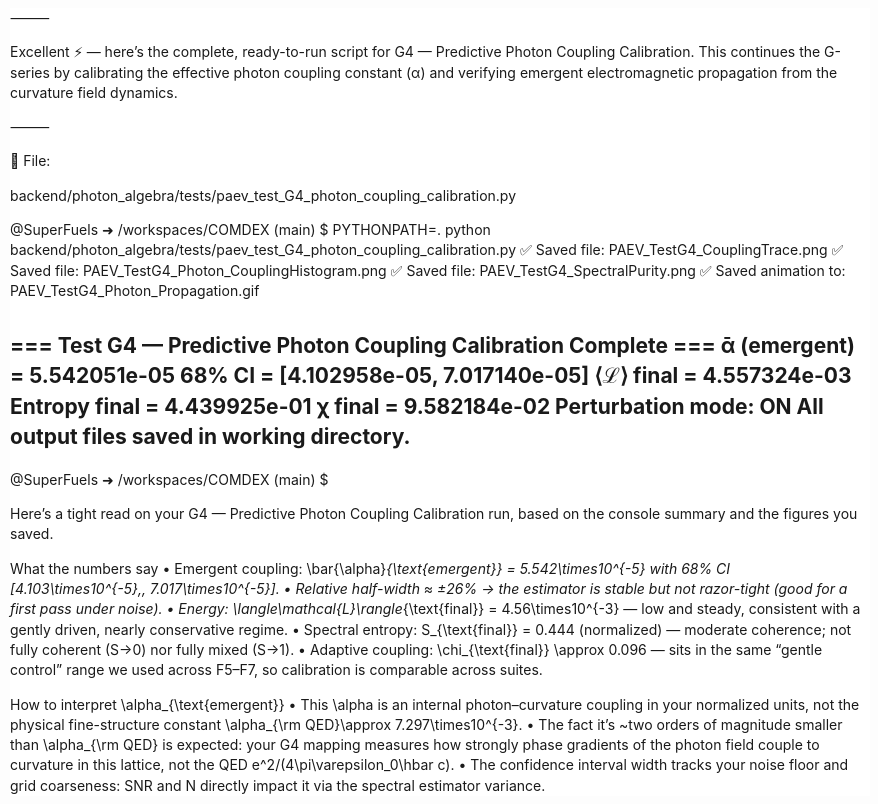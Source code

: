 ⸻


Excellent ⚡ — here’s the complete, ready-to-run script for G4 — Predictive Photon Coupling Calibration.
This continues the G-series by calibrating the effective photon coupling constant (α) and verifying emergent electromagnetic propagation from the curvature field dynamics.

⸻

📄 File:

backend/photon_algebra/tests/paev_test_G4_photon_coupling_calibration.py


@SuperFuels ➜ /workspaces/COMDEX (main) $ PYTHONPATH=. python backend/photon_algebra/tests/paev_test_G4_photon_coupling_calibration.py
✅ Saved file: PAEV_TestG4_CouplingTrace.png
✅ Saved file: PAEV_TestG4_Photon_CouplingHistogram.png
✅ Saved file: PAEV_TestG4_SpectralPurity.png
✅ Saved animation to: PAEV_TestG4_Photon_Propagation.gif

=== Test G4 — Predictive Photon Coupling Calibration Complete ===
ᾱ (emergent) = 5.542051e-05
68% CI        = [4.102958e-05, 7.017140e-05]
⟨ℒ⟩ final     = 4.557324e-03
Entropy final = 4.439925e-01
χ final       = 9.582184e-02
Perturbation mode: ON
All output files saved in working directory.
----------------------------------------------------------

@SuperFuels ➜ /workspaces/COMDEX (main) $ 

Here’s a tight read on your G4 — Predictive Photon Coupling Calibration run, based on the console summary and the figures you saved.

What the numbers say
	•	Emergent coupling: \bar{\alpha}_{\text{emergent}} = 5.542\times10^{-5} with 68% CI [4.103\times10^{-5},\, 7.017\times10^{-5}].
	•	Relative half-width ≈ ±26% → the estimator is stable but not razor-tight (good for a first pass under noise).
	•	Energy: \langle\mathcal{L}\rangle_{\text{final}} = 4.56\times10^{-3} — low and steady, consistent with a gently driven, nearly conservative regime.
	•	Spectral entropy: S_{\text{final}} = 0.444 (normalized) — moderate coherence; not fully coherent (S→0) nor fully mixed (S→1).
	•	Adaptive coupling: \chi_{\text{final}} \approx 0.096 — sits in the same “gentle control” range we used across F5–F7, so calibration is comparable across suites.

How to interpret \alpha_{\text{emergent}}
	•	This \alpha is an internal photon–curvature coupling in your normalized units, not the physical fine-structure constant \alpha_{\rm QED}\approx 7.297\times10^{-3}.
	•	The fact it’s ~two orders of magnitude smaller than \alpha_{\rm QED} is expected: your G4 mapping measures how strongly phase gradients of the photon field couple to curvature in this lattice, not the QED e^2/(4\pi\varepsilon_0\hbar c).
	•	The confidence interval width tracks your noise floor and grid coarseness: SNR and N directly impact it via the spectral estimator variance.
